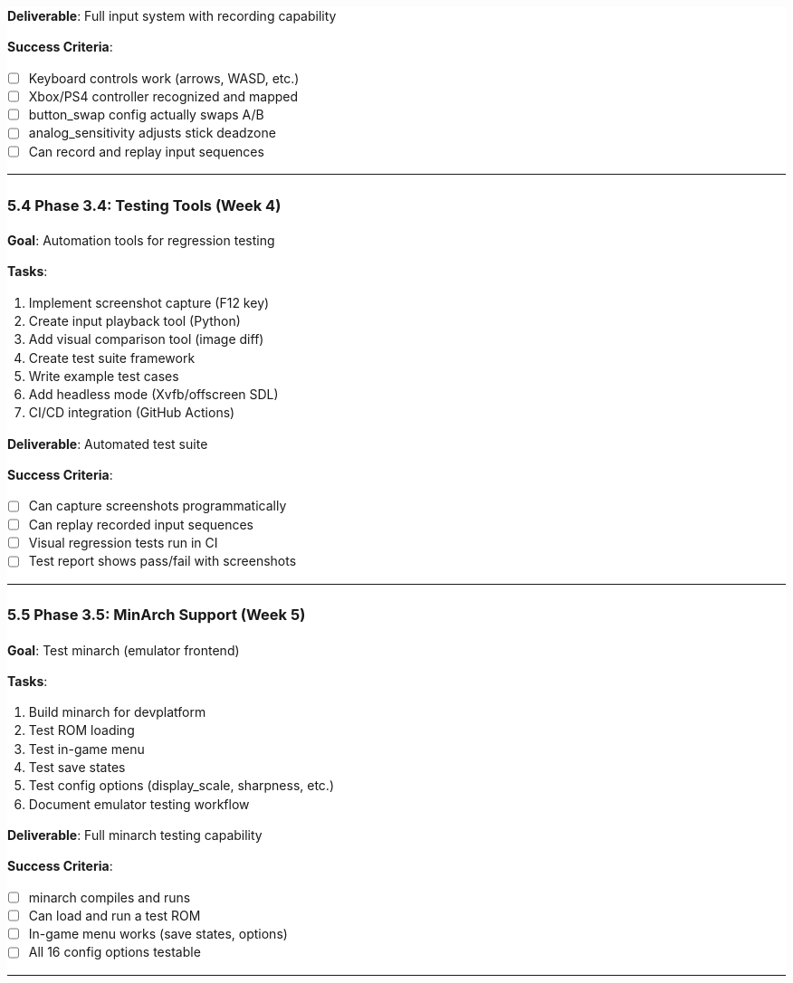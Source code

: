 **Deliverable**: Full input system with recording capability

**Success Criteria**:
- [ ] Keyboard controls work (arrows, WASD, etc.)
- [ ] Xbox/PS4 controller recognized and mapped
- [ ] button_swap config actually swaps A/B
- [ ] analog_sensitivity adjusts stick deadzone
- [ ] Can record and replay input sequences

---

### 5.4 Phase 3.4: Testing Tools (Week 4)

**Goal**: Automation tools for regression testing

**Tasks**:
1. Implement screenshot capture (F12 key)
2. Create input playback tool (Python)
3. Add visual comparison tool (image diff)
4. Create test suite framework
5. Write example test cases
6. Add headless mode (Xvfb/offscreen SDL)
7. CI/CD integration (GitHub Actions)

**Deliverable**: Automated test suite

**Success Criteria**:
- [ ] Can capture screenshots programmatically
- [ ] Can replay recorded input sequences
- [ ] Visual regression tests run in CI
- [ ] Test report shows pass/fail with screenshots

---

### 5.5 Phase 3.5: MinArch Support (Week 5)

**Goal**: Test minarch (emulator frontend)

**Tasks**:
1. Build minarch for devplatform
2. Test ROM loading
3. Test in-game menu
4. Test save states
5. Test config options (display_scale, sharpness, etc.)
6. Document emulator testing workflow

**Deliverable**: Full minarch testing capability

**Success Criteria**:
- [ ] minarch compiles and runs
- [ ] Can load and run a test ROM
- [ ] In-game menu works (save states, options)
- [ ] All 16 config options testable

---
